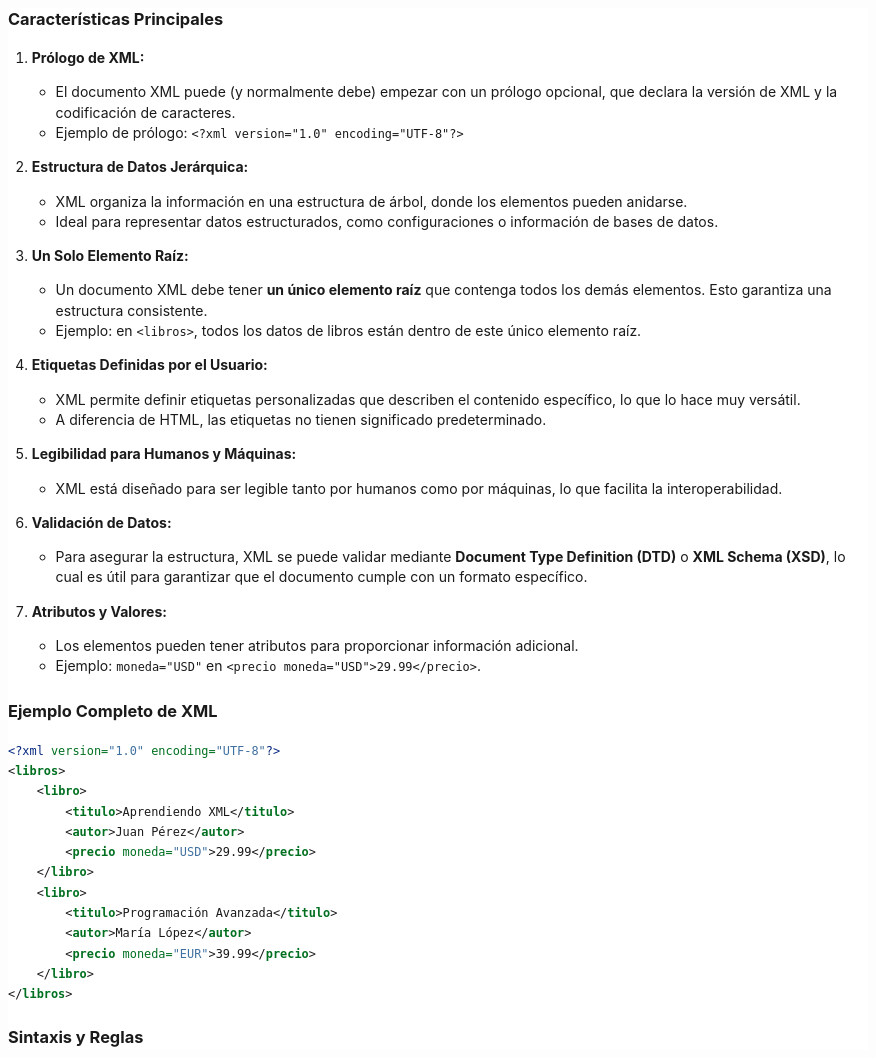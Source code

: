 ### Características Principales

1. **Prólogo de XML:**
   - El documento XML puede (y normalmente debe) empezar con un prólogo opcional, que declara la versión de XML y la codificación de caracteres.
   - Ejemplo de prólogo: `<?xml version="1.0" encoding="UTF-8"?>`

2. **Estructura de Datos Jerárquica:**
   - XML organiza la información en una estructura de árbol, donde los elementos pueden anidarse.
   - Ideal para representar datos estructurados, como configuraciones o información de bases de datos.

3. **Un Solo Elemento Raíz:**
   - Un documento XML debe tener **un único elemento raíz** que contenga todos los demás elementos. Esto garantiza una estructura consistente.
   - Ejemplo: en `<libros>`, todos los datos de libros están dentro de este único elemento raíz.

4. **Etiquetas Definidas por el Usuario:**
   - XML permite definir etiquetas personalizadas que describen el contenido específico, lo que lo hace muy versátil.
   - A diferencia de HTML, las etiquetas no tienen significado predeterminado.

5. **Legibilidad para Humanos y Máquinas:**
   - XML está diseñado para ser legible tanto por humanos como por máquinas, lo que facilita la interoperabilidad.

6. **Validación de Datos:**
   - Para asegurar la estructura, XML se puede validar mediante **Document Type Definition (DTD)** o **XML Schema (XSD)**, lo cual es útil para garantizar que el documento cumple con un formato específico.

7. **Atributos y Valores:** 
   - Los elementos pueden tener atributos para proporcionar información adicional.
   - Ejemplo: `moneda="USD"` en `<precio moneda="USD">29.99</precio>`.

### Ejemplo Completo de XML

```xml
<?xml version="1.0" encoding="UTF-8"?>
<libros>
    <libro>
        <titulo>Aprendiendo XML</titulo>
        <autor>Juan Pérez</autor>
        <precio moneda="USD">29.99</precio>
    </libro>
    <libro>
        <titulo>Programación Avanzada</titulo>
        <autor>María López</autor>
        <precio moneda="EUR">39.99</precio>
    </libro>
</libros>
```

### Sintaxis y Reglas
